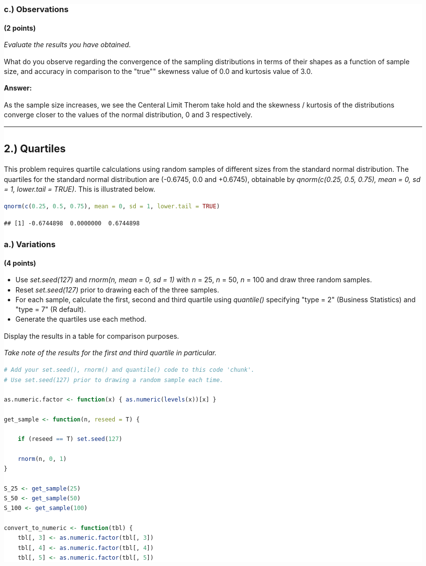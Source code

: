 ### c.) Observations
__(2 points)__

_Evaluate the results you have obtained._

What do you observe regarding the convergence of the sampling distributions in terms of their shapes as a function of sample size, and accuracy in comparison to the 
"true"" skewness value of 0.0 and kurtosis value of 3.0.

__Answer:__

As the sample size increases, we see the Centeral Limit Therom take hold and the skewness / kurtosis of the distributions converge closer to the 
values of the normal distribution, 0 and 3 respectively.

-----

## 2.) Quartiles 

This problem requires quartile calculations using random samples of different sizes from the standard normal distribution. The quartiles for the standard normal distribution 
are (-0.6745, 0.0 and +0.6745), obtainable by *qnorm(c(0.25, 0.5, 0.75), mean = 0, sd = 1, lower.tail = TRUE)*.  This is illustrated below.


```r
qnorm(c(0.25, 0.5, 0.75), mean = 0, sd = 1, lower.tail = TRUE)
```

```
## [1] -0.6744898  0.0000000  0.6744898
```

### a.) Variations
__(4 points)__

+ Use *set.seed(127)* and *rnorm(n, mean = 0, sd = 1)* with *n* = 25, *n* = 50, *n* = 100 and draw three random samples. 
+ Reset *set.seed(127)* prior to drawing each of the three samples.
+ For each sample, calculate the first, second and third quartile using *quantile()* specifying "type = 2" (Business Statistics) and "type = 7" (R default). 
+ Generate the quartiles use each method. 

Display the results in a table for comparison purposes. 

_Take note of the results for the first and third quartile in particular._


```r
# Add your set.seed(), rnorm() and quantile() code to this code 'chunk'.
# Use set.seed(127) prior to drawing a random sample each time.

as.numeric.factor <- function(x) { as.numeric(levels(x))[x] }

get_sample <- function(n, reseed = T) {

	if (reseed == T) set.seed(127)

	rnorm(n, 0, 1)
}

S_25 <- get_sample(25)
S_50 <- get_sample(50)
S_100 <- get_sample(100)

convert_to_numeric <- function(tbl) {
	tbl[, 3] <- as.numeric.factor(tbl[, 3])
	tbl[, 4] <- as.numeric.factor(tbl[, 4])
	tbl[, 5] <- as.numeric.factor(tbl[, 5])
```